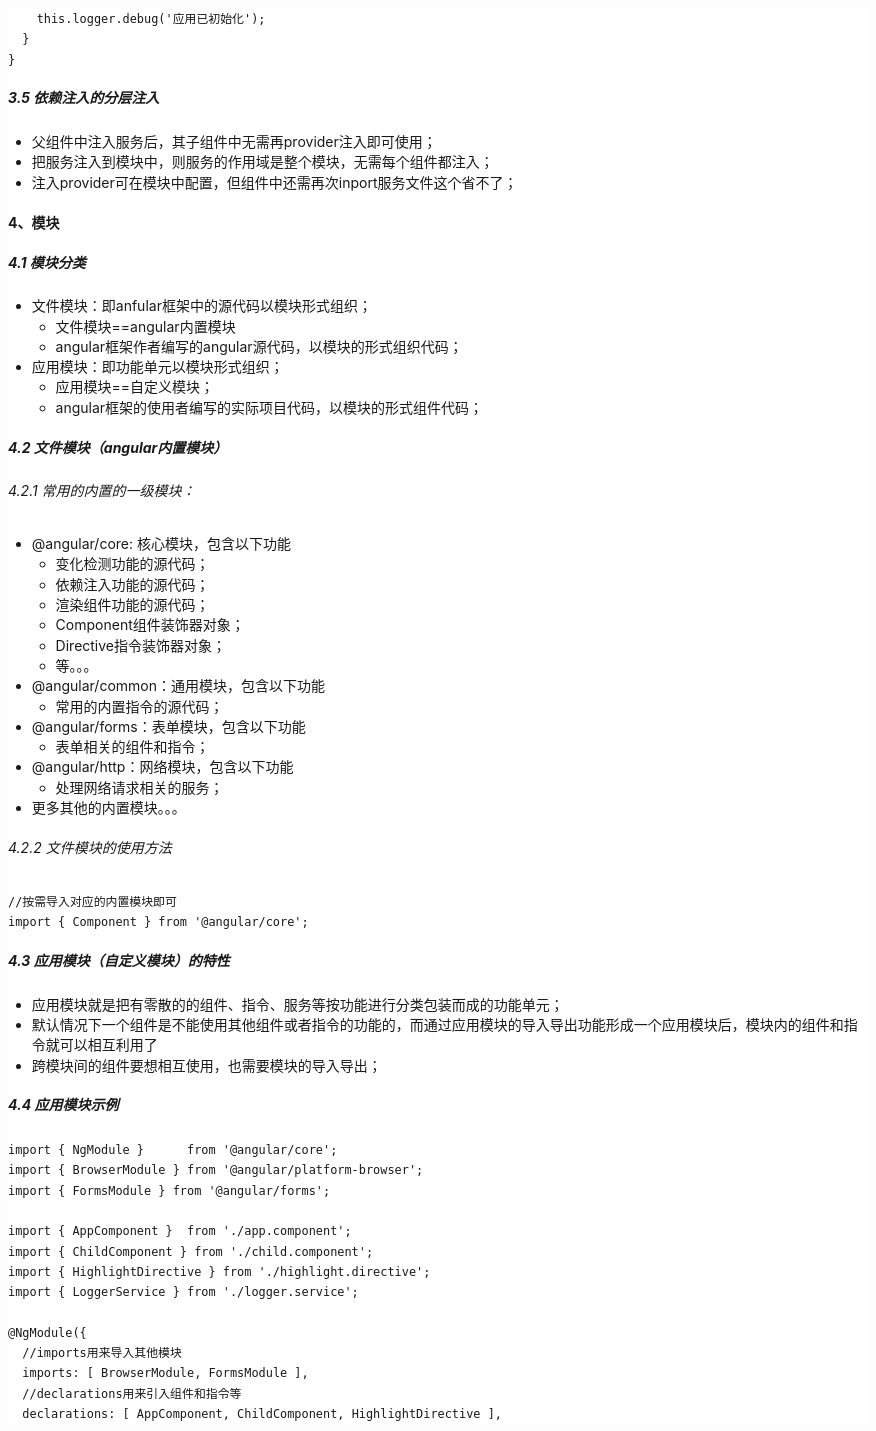 ```
    this.logger.debug('应用已初始化');
  }
}
```
##### 3.5 依赖注入的分层注入
- 父组件中注入服务后，其子组件中无需再provider注入即可使用；
- 把服务注入到模块中，则服务的作用域是整个模块，无需每个组件都注入；
- 注入provider可在模块中配置，但组件中还需再次inport服务文件这个省不了；


#### 4、模块
##### 4.1 模块分类
- 文件模块：即anfular框架中的源代码以模块形式组织；
  - 文件模块==angular内置模块
  - angular框架作者编写的angular源代码，以模块的形式组织代码；
- 应用模块：即功能单元以模块形式组织；
  - 应用模块==自定义模块；
  - angular框架的使用者编写的实际项目代码，以模块的形式组件代码；

##### 4.2 文件模块（angular内置模块）
######  4.2.1 常用的内置的一级模块：
  - @angular/core: 核心模块，包含以下功能
    - 变化检测功能的源代码；
    - 依赖注入功能的源代码；
    - 渲染组件功能的源代码；
    - Component组件装饰器对象；
    - Directive指令装饰器对象；
    - 等。。。
  - @angular/common：通用模块，包含以下功能
    - 常用的内置指令的源代码；
  - @angular/forms：表单模块，包含以下功能
    - 表单相关的组件和指令；
  - @angular/http：网络模块，包含以下功能
    - 处理网络请求相关的服务；
  - 更多其他的内置模块。。。

###### 4.2.2 文件模块的使用方法

```
//按需导入对应的内置模块即可
import { Component } from '@angular/core';
```

##### 4.3 应用模块（自定义模块）的特性
- 应用模块就是把有零散的的组件、指令、服务等按功能进行分类包装而成的功能单元；
- 默认情况下一个组件是不能使用其他组件或者指令的功能的，而通过应用模块的导入导出功能形成一个应用模块后，模块内的组件和指令就可以相互利用了
- 跨模块间的组件要想相互使用，也需要模块的导入导出；

##### 4.4 应用模块示例

```
import { NgModule }      from '@angular/core';
import { BrowserModule } from '@angular/platform-browser';
import { FormsModule } from '@angular/forms';

import { AppComponent }  from './app.component';
import { ChildComponent } from './child.component';
import { HighlightDirective } from './highlight.directive';
import { LoggerService } from './logger.service';

@NgModule({
  //imports用来导入其他模块
  imports: [ BrowserModule, FormsModule ],
  //declarations用来引入组件和指令等
  declarations: [ AppComponent, ChildComponent, HighlightDirective ],
```